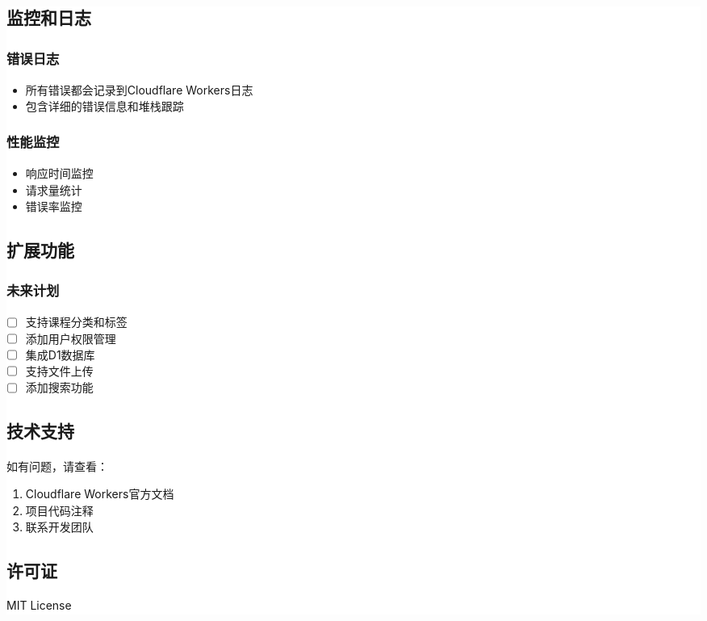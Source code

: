 ## 监控和日志

### 错误日志
- 所有错误都会记录到Cloudflare Workers日志
- 包含详细的错误信息和堆栈跟踪

### 性能监控
- 响应时间监控
- 请求量统计
- 错误率监控

## 扩展功能

### 未来计划
- [ ] 支持课程分类和标签
- [ ] 添加用户权限管理
- [ ] 集成D1数据库
- [ ] 支持文件上传
- [ ] 添加搜索功能

## 技术支持

如有问题，请查看：
1. Cloudflare Workers官方文档
2. 项目代码注释
3. 联系开发团队

## 许可证

MIT License
